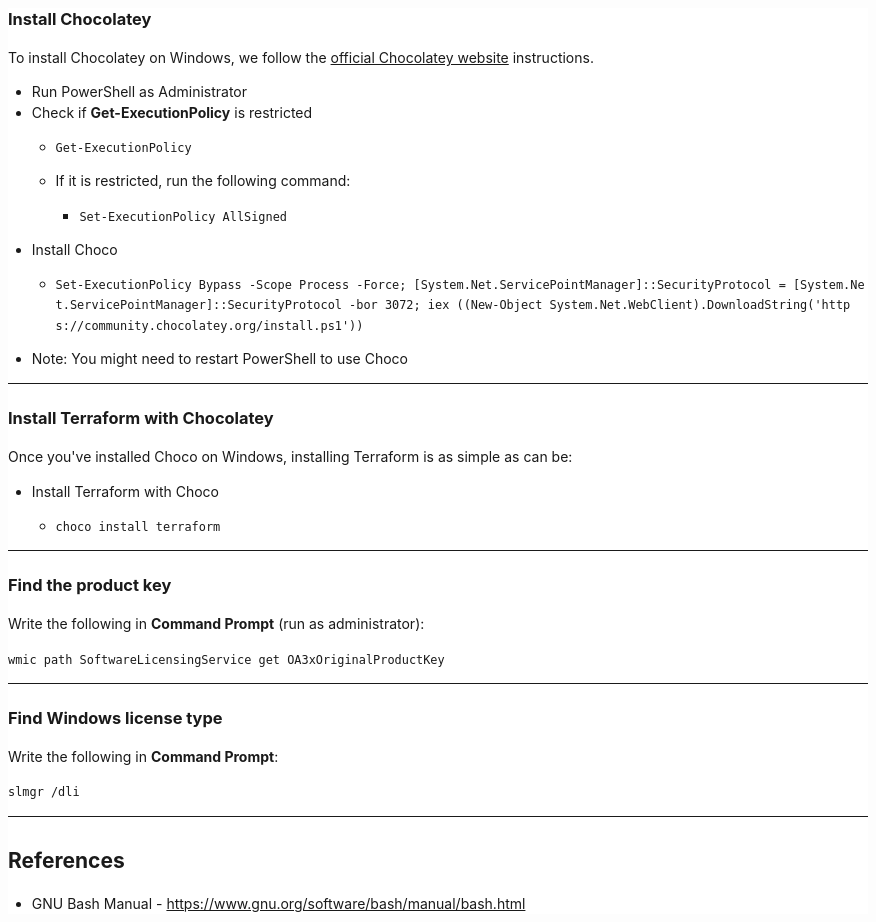 ### Install Chocolatey

To install Chocolatey on Windows, we follow the [official Chocolatey website](https://chocolatey.org/install) instructions.

* Run PowerShell as Administrator
* Check if **Get-ExecutionPolicy** is restricted
  * ```
    Get-ExecutionPolicy
    ```
  * If it is restricted, run the following command:
    * ```
      Set-ExecutionPolicy AllSigned
      ```
* Install Choco
  * ```
    Set-ExecutionPolicy Bypass -Scope Process -Force; [System.Net.ServicePointManager]::SecurityProtocol = [System.Net.ServicePointManager]::SecurityProtocol -bor 3072; iex ((New-Object System.Net.WebClient).DownloadString('https://community.chocolatey.org/install.ps1'))
    ```
* Note: You might need to restart PowerShell to use Choco

***

### Install Terraform with Chocolatey

Once you've installed Choco on Windows, installing Terraform is as simple as can be:

* Install Terraform with Choco
  * ```
    choco install terraform
    ```

***

### Find the product key

Write the following in **Command Prompt** (run as administrator):

```
wmic path SoftwareLicensingService get OA3xOriginalProductKey
```

***

### Find Windows license type

Write the following in **Command Prompt**:

```
slmgr /dli
```

***

## References

* GNU Bash Manual - https://www.gnu.org/software/bash/manual/bash.html
